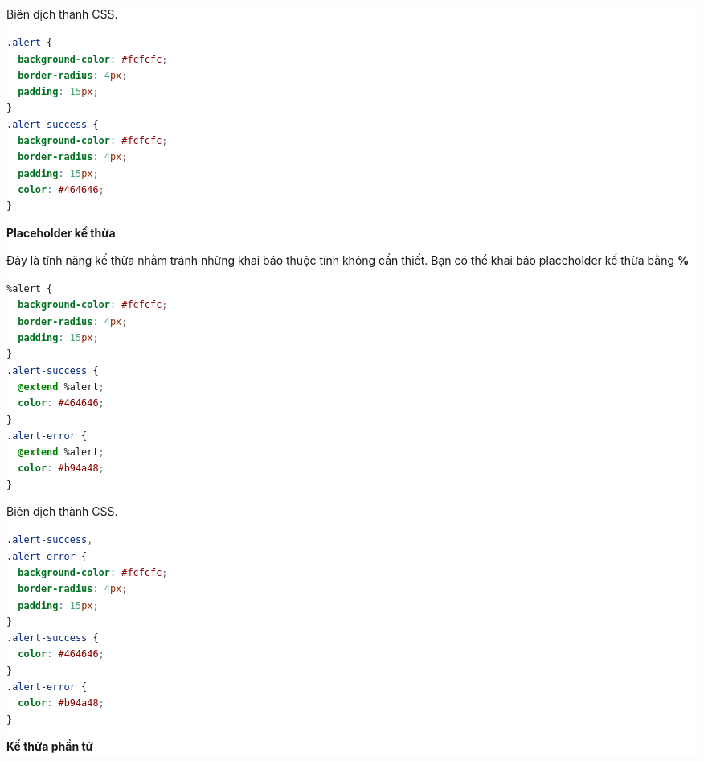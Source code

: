 Biên dịch thành CSS.

```css
.alert {
  background-color: #fcfcfc;
  border-radius: 4px;
  padding: 15px;
}
.alert-success {
  background-color: #fcfcfc;
  border-radius: 4px;
  padding: 15px;
  color: #464646;
}
```

**Placeholder kế thừa**

Đây là tính năng kế thừa nhằm tránh những khai báo thuộc tính không cần thiết. Bạn có thể khai báo placeholder kế thừa bằng **%**

```css
%alert {
  background-color: #fcfcfc;
  border-radius: 4px;
  padding: 15px;
}
.alert-success {
  @extend %alert;
  color: #464646;
}
.alert-error {
  @extend %alert;
  color: #b94a48;
}
```

Biên dịch thành CSS.

```css
.alert-success,
.alert-error {
  background-color: #fcfcfc;
  border-radius: 4px;
  padding: 15px;
}
.alert-success {
  color: #464646;
}
.alert-error {
  color: #b94a48;
}
```

**Kế thừa phần tử**
